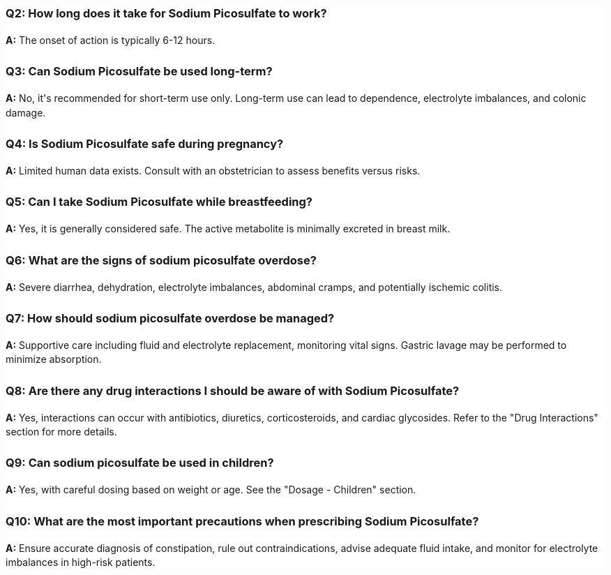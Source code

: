 
### **Q2: How long does it take for Sodium Picosulfate to work?**

**A:** The onset of action is typically 6-12 hours.

### **Q3: Can Sodium Picosulfate be used long-term?**

**A:** No, it's recommended for short-term use only.  Long-term use can lead to dependence, electrolyte imbalances, and colonic damage.

### **Q4: Is Sodium Picosulfate safe during pregnancy?**

**A:** Limited human data exists. Consult with an obstetrician to assess benefits versus risks.

### **Q5: Can I take Sodium Picosulfate while breastfeeding?**

**A:** Yes, it is generally considered safe.  The active metabolite is minimally excreted in breast milk.

### **Q6: What are the signs of sodium picosulfate overdose?**

**A:** Severe diarrhea, dehydration, electrolyte imbalances, abdominal cramps, and potentially ischemic colitis.

### **Q7: How should sodium picosulfate overdose be managed?**

**A:** Supportive care including fluid and electrolyte replacement, monitoring vital signs. Gastric lavage may be performed to minimize absorption.


### **Q8:  Are there any drug interactions I should be aware of with Sodium Picosulfate?**

**A:** Yes, interactions can occur with antibiotics, diuretics, corticosteroids, and cardiac glycosides. Refer to the "Drug Interactions" section for more details.

### **Q9:  Can sodium picosulfate be used in children?**

**A:**  Yes, with careful dosing based on weight or age. See the "Dosage - Children" section.

### **Q10: What are the most important precautions when prescribing Sodium Picosulfate?**

**A:** Ensure accurate diagnosis of constipation, rule out contraindications, advise adequate fluid intake, and monitor for electrolyte imbalances in high-risk patients.
